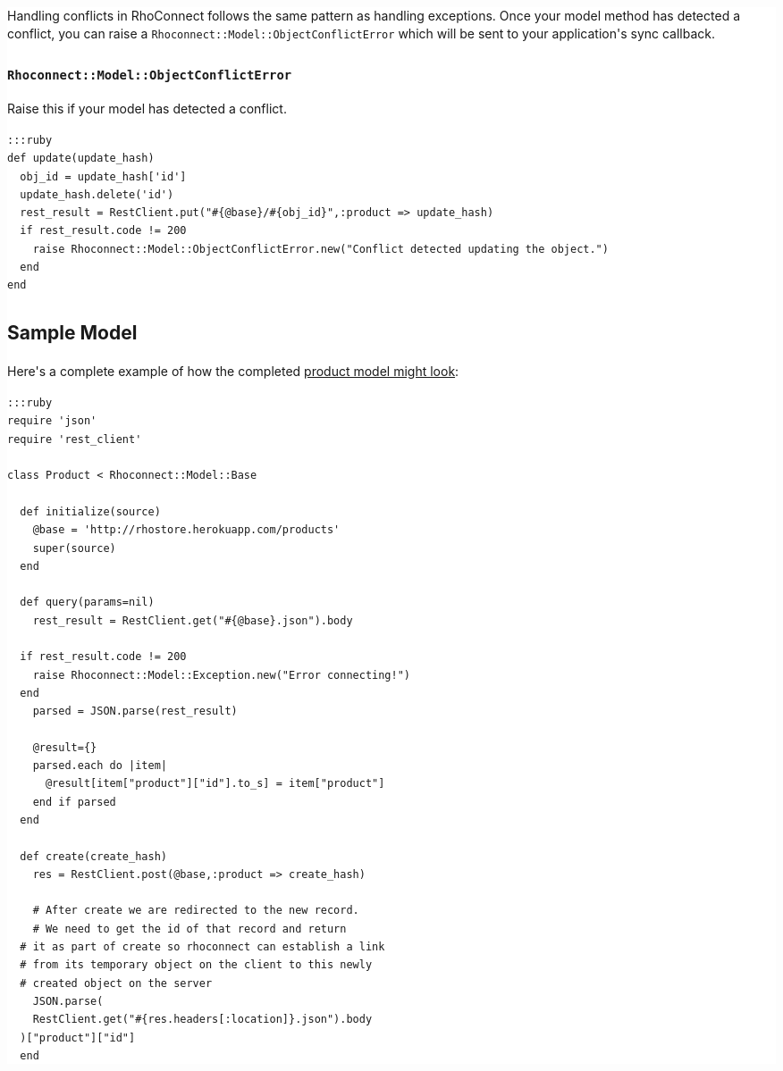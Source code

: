 Handling conflicts in RhoConnect follows the same pattern as handling exceptions.  Once your model method has detected a conflict, you can raise a `Rhoconnect::Model::ObjectConflictError` which will be sent to your application's sync callback.

### `Rhoconnect::Model::ObjectConflictError`
Raise this if your model has detected a conflict.

    :::ruby
    def update(update_hash)
      obj_id = update_hash['id']
      update_hash.delete('id')
      rest_result = RestClient.put("#{@base}/#{obj_id}",:product => update_hash)
      if rest_result.code != 200
        raise Rhoconnect::Model::ObjectConflictError.new("Conflict detected updating the object.")
      end
    end

## Sample Model
Here's a complete example of how the completed [product model might look](https://github.com/rhomobile/store-server/blob/master/sources/product.rb):

    :::ruby
    require 'json'
    require 'rest_client'

    class Product < Rhoconnect::Model::Base

      def initialize(source)
        @base = 'http://rhostore.herokuapp.com/products'
        super(source)
      end

      def query(params=nil)
        rest_result = RestClient.get("#{@base}.json").body

      if rest_result.code != 200
        raise Rhoconnect::Model::Exception.new("Error connecting!")
      end
        parsed = JSON.parse(rest_result)

        @result={}
        parsed.each do |item|
          @result[item["product"]["id"].to_s] = item["product"]
        end if parsed
      end

      def create(create_hash)
        res = RestClient.post(@base,:product => create_hash)

        # After create we are redirected to the new record.
        # We need to get the id of that record and return
      # it as part of create so rhoconnect can establish a link
      # from its temporary object on the client to this newly
      # created object on the server
        JSON.parse(
        RestClient.get("#{res.headers[:location]}.json").body
      )["product"]["id"]
      end
